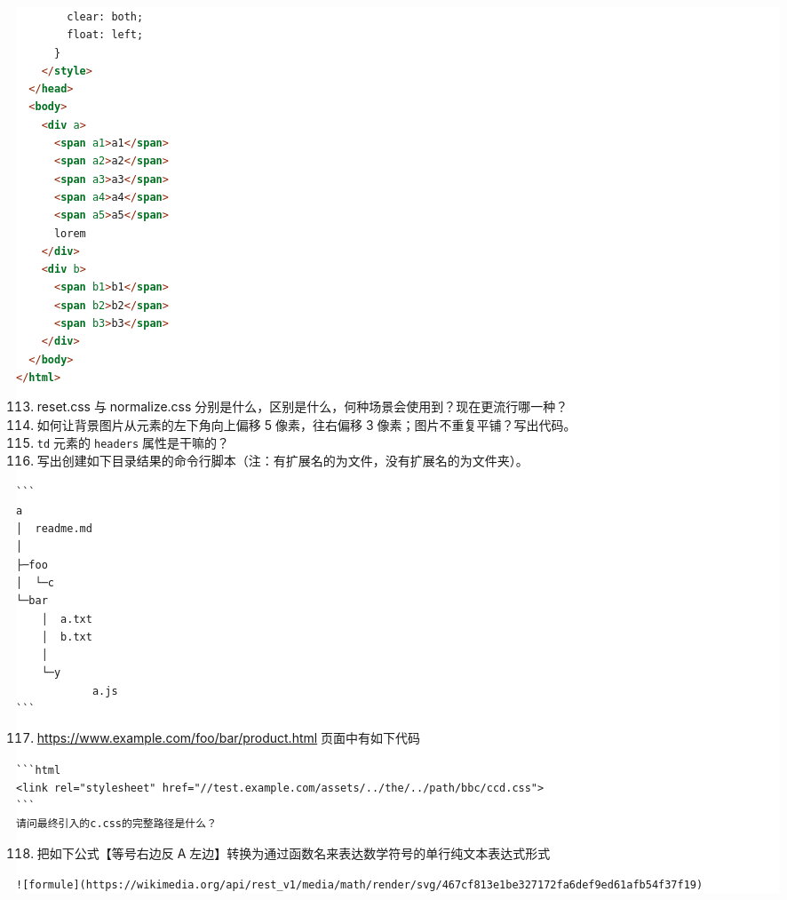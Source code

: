 ```html
        clear: both;
        float: left;
      }
    </style>
  </head>
  <body>
    <div a>
      <span a1>a1</span>
      <span a2>a2</span>
      <span a3>a3</span>
      <span a4>a4</span>
      <span a5>a5</span>
      lorem
    </div>
    <div b>
      <span b1>b1</span>
      <span b2>b2</span>
      <span b3>b3</span>
    </div>
  </body>
</html>
```

113. reset.css 与 normalize.css 分别是什么，区别是什么，何种场景会使用到？现在更流行哪一种？
114. 如何让背景图片从元素的左下角向上偏移 5 像素，往右偏移 3 像素；图片不重复平铺？写出代码。
115. `td` 元素的 `headers` 属性是干嘛的？
116. 写出创建如下目录结果的命令行脚本（注：有扩展名的为文件，没有扩展名的为文件夹）。


    ```
    a
    │  readme.md
    │
    ├─foo
    │  └─c
    └─bar
        │  a.txt
        │  b.txt
        │
        └─y
                a.js
    ```

117. https://www.example.com/foo/bar/product.html 页面中有如下代码


    ```html
    <link rel="stylesheet" href="//test.example.com/assets/../the/../path/bbc/ccd.css">
    ```
    请问最终引入的c.css的完整路径是什么？

118. 把如下公式【等号右边反 A 左边】转换为通过函数名来表达数学符号的单行纯文本表达式形式


    ![formule](https://wikimedia.org/api/rest_v1/media/math/render/svg/467cf813e1be327172fa6def9ed61afb54f37f19)
